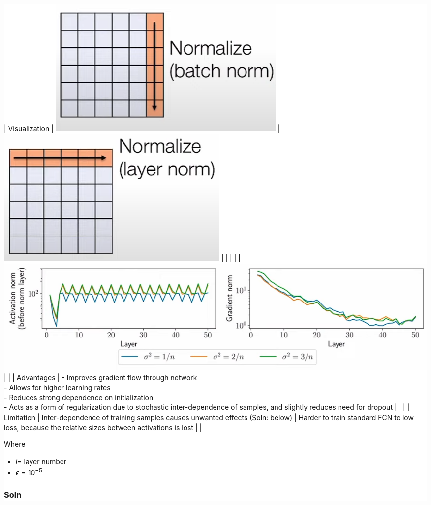 | Visualization            | ![image-20240525165203016](./assets/image-20240525165203016.png)                                                                                                                                                                                           | ![image-20240525165138330](./assets/image-20240525165138330.png)                                 |                          |
|                          |                                                                                                                                                                                                                                                            | ![image-20240525164536090](./assets/image-20240525164536090.png)                                 |                          |
| Advantages               | - Improves gradient flow through network<br>- Allows for higher learning rates<br>- Reduces strong dependence on initialization<br>- Acts as a form of regularization due to stochastic inter-dependence of samples, and slightly reduces need for dropout |                                                                                                  |                          |
| Limitation               | Inter-dependence of training samples causes unwanted effects (Soln: below)                                                                                                                                                                                 | Harder to train standard FCN to low loss, because the relative sizes between activations is lost |                          |

Where

- $i=$ layer number
- $\epsilon={10}^{-5}$

### Soln
